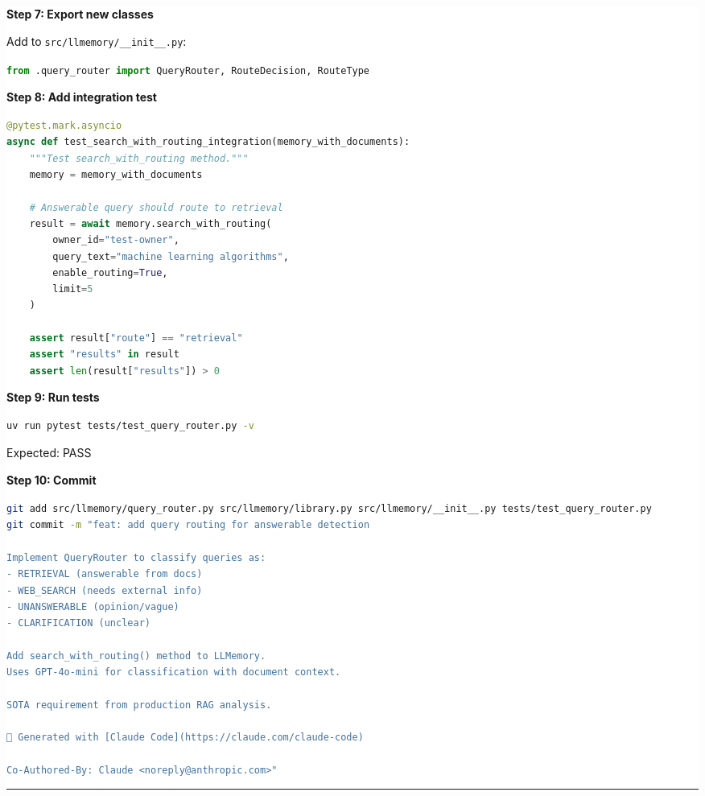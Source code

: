 **Step 7: Export new classes**

Add to `src/llmemory/__init__.py`:

```python
from .query_router import QueryRouter, RouteDecision, RouteType
```

**Step 8: Add integration test**

```python
@pytest.mark.asyncio
async def test_search_with_routing_integration(memory_with_documents):
    """Test search_with_routing method."""
    memory = memory_with_documents

    # Answerable query should route to retrieval
    result = await memory.search_with_routing(
        owner_id="test-owner",
        query_text="machine learning algorithms",
        enable_routing=True,
        limit=5
    )

    assert result["route"] == "retrieval"
    assert "results" in result
    assert len(result["results"]) > 0
```

**Step 9: Run tests**

```bash
uv run pytest tests/test_query_router.py -v
```

Expected: PASS

**Step 10: Commit**

```bash
git add src/llmemory/query_router.py src/llmemory/library.py src/llmemory/__init__.py tests/test_query_router.py
git commit -m "feat: add query routing for answerable detection

Implement QueryRouter to classify queries as:
- RETRIEVAL (answerable from docs)
- WEB_SEARCH (needs external info)
- UNANSWERABLE (opinion/vague)
- CLARIFICATION (unclear)

Add search_with_routing() method to LLMemory.
Uses GPT-4o-mini for classification with document context.

SOTA requirement from production RAG analysis.

🤖 Generated with [Claude Code](https://claude.com/claude-code)

Co-Authored-By: Claude <noreply@anthropic.com>"
```

---
